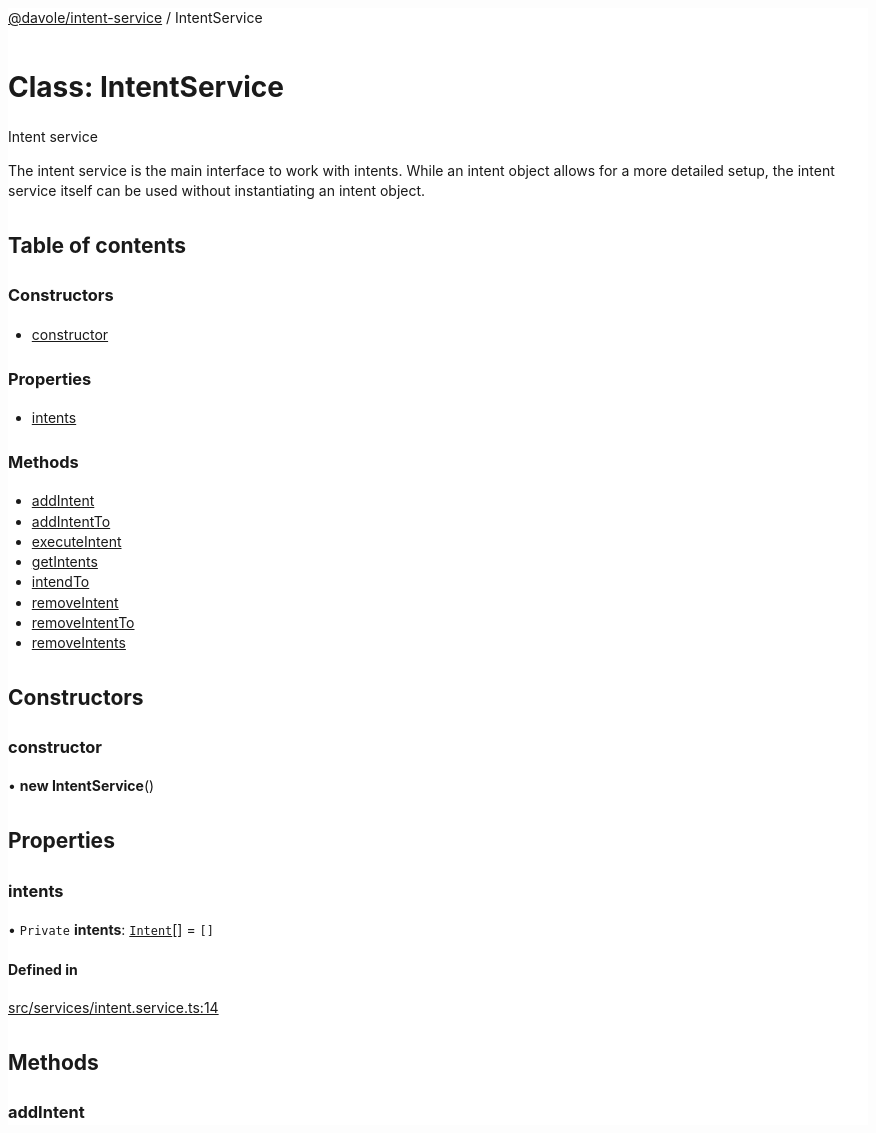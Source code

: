 [@davole/intent-service](../README.md) / IntentService

# Class: IntentService

Intent service

The intent service is the main interface to work with intents. While an intent object allows for a more detailed setup, the intent service itself can be used without instantiating an intent object.

## Table of contents

### Constructors

- [constructor](IntentService.md#constructor)

### Properties

- [intents](IntentService.md#intents)

### Methods

- [addIntent](IntentService.md#addintent)
- [addIntentTo](IntentService.md#addintentto)
- [executeIntent](IntentService.md#executeintent)
- [getIntents](IntentService.md#getintents)
- [intendTo](IntentService.md#intendto)
- [removeIntent](IntentService.md#removeintent)
- [removeIntentTo](IntentService.md#removeintentto)
- [removeIntents](IntentService.md#removeintents)

## Constructors

### constructor

• **new IntentService**()

## Properties

### intents

• `Private` **intents**: [`Intent`](Intent.md)[] = `[]`

#### Defined in

[src/services/intent.service.ts:14](https://github.com/davole/intent-service/blob/144c074/src/services/intent.service.ts#L14)

## Methods

### addIntent
